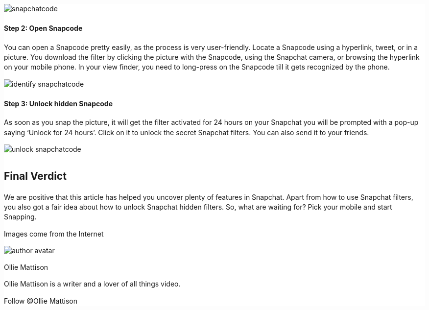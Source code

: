 ![snapchatcode](https://images.wondershare.com/filmora/article-images/snapchatcode.JPG)

#### Step 2: Open Snapcode

You can open a Snapcode pretty easily, as the process is very user-friendly. Locate a Snapcode using a hyperlink, tweet, or in a picture. You download the filter by clicking the picture with the Snapcode, using the Snapchat camera, or browsing the hyperlink on your mobile phone. In your view finder, you need to long-press on the Snapcode till it gets recognized by the phone.

![identify snapchatcode](https://images.wondershare.com/filmora/article-images/identify-snapcode.JPG)

#### Step 3: Unlock hidden Snapcode

As soon as you snap the picture, it will get the filter activated for 24 hours on your Snapchat you will be prompted with a pop-up saying ‘Unlock for 24 hours’. Click on it to unlock the secret Snapchat filters. You can also send it to your friends.

![unlock snapchatcode](https://images.wondershare.com/filmora/article-images/unlock-snapcode.JPG)

## Final Verdict

We are positive that this article has helped you uncover plenty of features in Snapchat. Apart from how to use Snapchat filters, you also got a fair idea about how to unlock Snapchat hidden filters. So, what are waiting for? Pick your mobile and start Snapping.

Images come from the Internet

![author avatar](https://images.wondershare.com/filmora/article-images/ollie-mattison.jpg)

Ollie Mattison

Ollie Mattison is a writer and a lover of all things video.

Follow @Ollie Mattison

<ins class="adsbygoogle"
     style="display:block"
     data-ad-format="autorelaxed"
     data-ad-client="ca-pub-7571918770474297"
     data-ad-slot="1223367746"></ins>

<ins class="adsbygoogle"
     style="display:block"
     data-ad-client="ca-pub-7571918770474297"
     data-ad-slot="8358498916"
     data-ad-format="auto"
     data-full-width-responsive="true"></ins>




